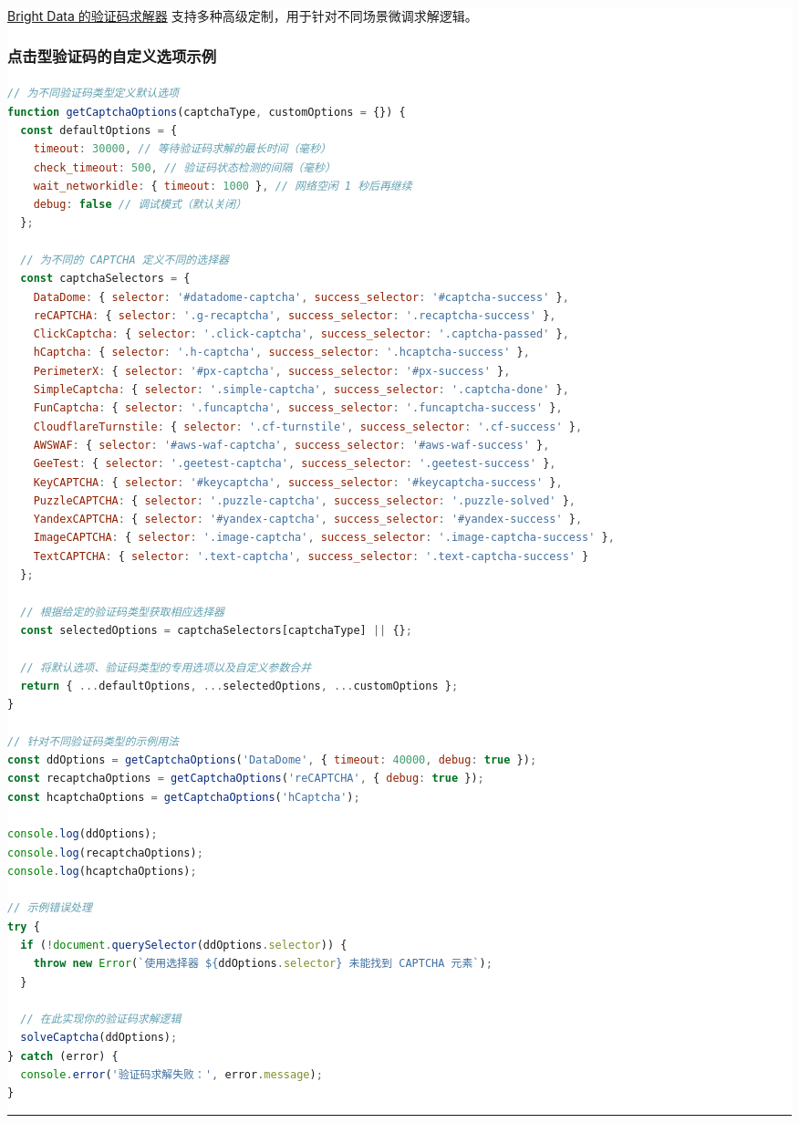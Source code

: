[Bright Data 的验证码求解器](https://github.com/bright-cn/Captcha-solver) 支持多种高级定制，用于针对不同场景微调求解逻辑。

### 点击型验证码的自定义选项示例  
```javascript
// 为不同验证码类型定义默认选项
function getCaptchaOptions(captchaType, customOptions = {}) {
  const defaultOptions = {
    timeout: 30000, // 等待验证码求解的最长时间（毫秒）
    check_timeout: 500, // 验证码状态检测的间隔（毫秒）
    wait_networkidle: { timeout: 1000 }, // 网络空闲 1 秒后再继续
    debug: false // 调试模式（默认关闭）
  };

  // 为不同的 CAPTCHA 定义不同的选择器
  const captchaSelectors = {
    DataDome: { selector: '#datadome-captcha', success_selector: '#captcha-success' },
    reCAPTCHA: { selector: '.g-recaptcha', success_selector: '.recaptcha-success' },
    ClickCaptcha: { selector: '.click-captcha', success_selector: '.captcha-passed' },
    hCaptcha: { selector: '.h-captcha', success_selector: '.hcaptcha-success' },
    PerimeterX: { selector: '#px-captcha', success_selector: '#px-success' },
    SimpleCaptcha: { selector: '.simple-captcha', success_selector: '.captcha-done' },
    FunCaptcha: { selector: '.funcaptcha', success_selector: '.funcaptcha-success' },
    CloudflareTurnstile: { selector: '.cf-turnstile', success_selector: '.cf-success' },
    AWSWAF: { selector: '#aws-waf-captcha', success_selector: '#aws-waf-success' },
    GeeTest: { selector: '.geetest-captcha', success_selector: '.geetest-success' },
    KeyCAPTCHA: { selector: '#keycaptcha', success_selector: '#keycaptcha-success' },
    PuzzleCAPTCHA: { selector: '.puzzle-captcha', success_selector: '.puzzle-solved' },
    YandexCAPTCHA: { selector: '#yandex-captcha', success_selector: '#yandex-success' },
    ImageCAPTCHA: { selector: '.image-captcha', success_selector: '.image-captcha-success' },
    TextCAPTCHA: { selector: '.text-captcha', success_selector: '.text-captcha-success' }
  };

  // 根据给定的验证码类型获取相应选择器
  const selectedOptions = captchaSelectors[captchaType] || {};

  // 将默认选项、验证码类型的专用选项以及自定义参数合并
  return { ...defaultOptions, ...selectedOptions, ...customOptions };
}

// 针对不同验证码类型的示例用法
const ddOptions = getCaptchaOptions('DataDome', { timeout: 40000, debug: true });
const recaptchaOptions = getCaptchaOptions('reCAPTCHA', { debug: true });
const hcaptchaOptions = getCaptchaOptions('hCaptcha');

console.log(ddOptions);
console.log(recaptchaOptions);
console.log(hcaptchaOptions);

// 示例错误处理
try {
  if (!document.querySelector(ddOptions.selector)) {
    throw new Error(`使用选择器 ${ddOptions.selector} 未能找到 CAPTCHA 元素`);
  }

  // 在此实现你的验证码求解逻辑
  solveCaptcha(ddOptions);
} catch (error) {
  console.error('验证码求解失败：', error.message);
}
```

---